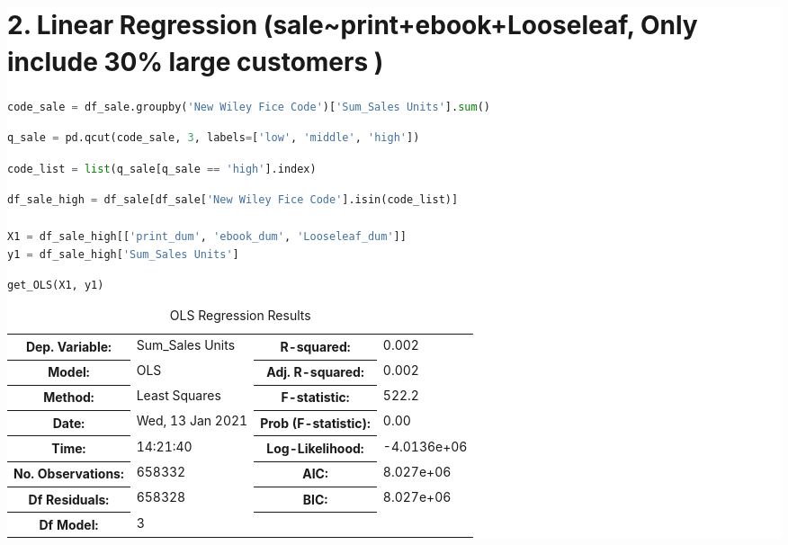 

# 2. Linear Regression (sale~print+ebook+Looseleaf, Only include 30% large customers )


```python
code_sale = df_sale.groupby('New Wiley Fice Code')['Sum_Sales Units'].sum()

```


```python
q_sale = pd.qcut(code_sale, 3, labels=['low', 'middle', 'high'])
```


```python
code_list = list(q_sale[q_sale == 'high'].index)
```


```python
df_sale_high = df_sale[df_sale['New Wiley Fice Code'].isin(code_list)]

X1 = df_sale_high[['print_dum', 'ebook_dum', 'Looseleaf_dum']]
y1 = df_sale_high['Sum_Sales Units']
```


```python
get_OLS(X1, y1)
```




<table class="simpletable">
<caption>OLS Regression Results</caption>
<tr>
  <th>Dep. Variable:</th>     <td>Sum_Sales Units</td> <th>  R-squared:         </th>  <td>   0.002</td>  
</tr>
<tr>
  <th>Model:</th>                   <td>OLS</td>       <th>  Adj. R-squared:    </th>  <td>   0.002</td>  
</tr>
<tr>
  <th>Method:</th>             <td>Least Squares</td>  <th>  F-statistic:       </th>  <td>   522.2</td>  
</tr>
<tr>
  <th>Date:</th>             <td>Wed, 13 Jan 2021</td> <th>  Prob (F-statistic):</th>   <td>  0.00</td>   
</tr>
<tr>
  <th>Time:</th>                 <td>14:21:40</td>     <th>  Log-Likelihood:    </th> <td>-4.0136e+06</td>
</tr>
<tr>
  <th>No. Observations:</th>      <td>658332</td>      <th>  AIC:               </th>  <td>8.027e+06</td> 
</tr>
<tr>
  <th>Df Residuals:</th>          <td>658328</td>      <th>  BIC:               </th>  <td>8.027e+06</td> 
</tr>
<tr>
  <th>Df Model:</th>              <td>     3</td>      <th>                     </th>      <td> </td>     
</tr>
<tr>